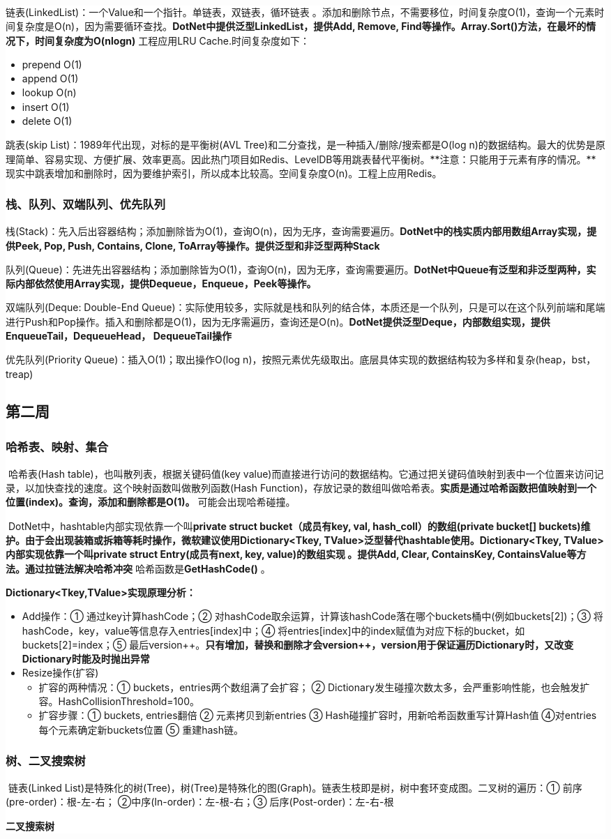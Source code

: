 链表(LinkedList)：一个Value和一个指针。单链表，双链表，循环链表 。添加和删除节点，不需要移位，时间复杂度O(1)，查询一个元素时间复杂度是O(n)，因为需要循环查找。**DotNet中提供泛型LinkedList，提供Add, Remove, Find等操作。Array.Sort()方法，在最坏的情况下，时间复杂度为O(nlogn)** 工程应用LRU Cache.时间复杂度如下：

* prepend 	    O(1)
* append  		 O(1)
* lookup  		  O(n)
* insert 			 O(1)
* delete  			O(1)

跳表(skip List)：1989年代出现，对标的是平衡树(AVL Tree)和二分查找，是一种插入/删除/搜索都是O(log n)的数据结构。最大的优势是原理简单、容易实现、方便扩展、效率更高。因此热门项目如Redis、LevelDB等用跳表替代平衡树。**注意：只能用于元素有序的情况。**现实中跳表增加和删除时，因为要维护索引，所以成本比较高。空间复杂度O(n)。工程上应用Redis。

### 栈、队列、双端队列、优先队列

栈(Stack)：先入后出容器结构；添加删除皆为O(1)，查询O(n)，因为无序，查询需要遍历。**DotNet中的栈实质内部用数组Array实现，提供Peek, Pop, Push, Contains, Clone, ToArray等操作。提供泛型和非泛型两种Stack**  

队列(Queue)：先进先出容器结构；添加删除皆为O(1)，查询O(n)，因为无序，查询需要遍历。**DotNet中Queue有泛型和非泛型两种，实际内部依然使用Array实现，提供Dequeue，Enqueue，Peek等操作。**

双端队列(Deque: Double-End Queue)：实际使用较多，实际就是栈和队列的结合体，本质还是一个队列，只是可以在这个队列前端和尾端进行Push和Pop操作。插入和删除都是O(1)，因为无序需遍历，查询还是O(n)。**DotNet提供泛型Deque，内部数组实现，提供EnqueueTail，DequeueHead， DequeueTail操作**

优先队列(Priority Queue)：插入O(1)；取出操作O(log n)，按照元素优先级取出。底层具体实现的数据结构较为多样和复杂(heap，bst，treap)

## 第二周

### 哈希表、映射、集合

​	哈希表(Hash table)，也叫散列表，根据关键码值(key value)而直接进行访问的数据结构。它通过把关键码值映射到表中一个位置来访问记录，以加快查找的速度。这个映射函数叫做散列函数(Hash Function)，存放记录的数组叫做哈希表。**实质是通过哈希函数把值映射到一个位置(index)。查询，添加和删除都是O(1)。**  可能会出现哈希碰撞。

​	DotNet中，hashtable内部实现依靠一个叫**private struct bucket（成员有key, val, hash_coll）的数组(private bucket[] buckets)**维护。由于会出现装箱或拆箱等耗时操作，**微软建议使用Dictionary<Tkey, TValue>泛型**替代hashtable使用。Dictionary<Tkey, TValue>内部实现依靠一个叫**private struct Entry(成员有next, key, value)的数组实现 。提供Add, Clear, ContainsKey, ContainsValue等方法。通过拉链法解决哈希冲突** 哈希函数是**GetHashCode()** 。

**Dictionary<Tkey,TValue>实现原理分析：**

* Add操作：① 通过key计算hashCode；② 对hashCode取余运算，计算该hashCode落在哪个buckets桶中(例如buckets[2])；③ 将hashCode，key，value等信息存入entries[index]中；④ 将entries[index]中的index赋值为对应下标的bucket，如buckets[2]=index；⑤ 最后version++。**只有增加，替换和删除才会version++，version用于保证遍历Dictionary时，又改变Dictionary时能及时抛出异常**
* Resize操作(扩容)
  * 扩容的两种情况：① buckets，entries两个数组满了会扩容； ② Dictionary发生碰撞次数太多，会严重影响性能，也会触发扩容。HashCollisionThreshold=100。
  * 扩容步骤：① buckets, entries翻倍 ② 元素拷贝到新entries ③ Hash碰撞扩容时，用新哈希函数重写计算Hash值 ④对entries每个元素确定新buckets位置 ⑤ 重建hash链。

### 树、二叉搜索树

​	链表(Linked List)是特殊化的树(Tree)，树(Tree)是特殊化的图(Graph)。链表生枝即是树，树中套环变成图。二叉树的遍历：① 前序(pre-order)：根-左-右； ②中序(In-order)：左-根-右；③ 后序(Post-order)：左-右-根

**二叉搜索树** 
